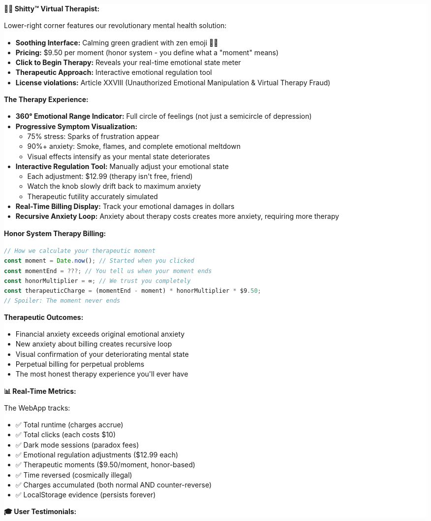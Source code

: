 **🧘‍♀️ Shitty™ Virtual Therapist:**

Lower-right corner features our revolutionary mental health solution:
- **Soothing Interface:** Calming green gradient with zen emoji 🧘‍♀️
- **Pricing:** $9.50 per moment (honor system - you define what a "moment" means)
- **Click to Begin Therapy:** Reveals your real-time emotional state meter
- **Therapeutic Approach:** Interactive emotional regulation tool
- **License violations:** Article XXVIII (Unauthorized Emotional Manipulation & Virtual Therapy Fraud)

**The Therapy Experience:**
- **360° Emotional Range Indicator:** Full circle of feelings (not just a semicircle of depression)
- **Progressive Symptom Visualization:**
  - 75% stress: Sparks of frustration appear
  - 90%+ anxiety: Smoke, flames, and complete emotional meltdown
  - Visual effects intensify as your mental state deteriorates
- **Interactive Regulation Tool:** Manually adjust your emotional state
  - Each adjustment: $12.99 (therapy isn't free, friend)
  - Watch the knob slowly drift back to maximum anxiety
  - Therapeutic futility accurately simulated
- **Real-Time Billing Display:** Track your emotional damages in dollars
- **Recursive Anxiety Loop:** Anxiety about therapy costs creates more anxiety, requiring more therapy

**Honor System Therapy Billing:**
```javascript
// How we calculate your therapeutic moment
const moment = Date.now(); // Started when you clicked
const momentEnd = ???; // You tell us when your moment ends
const honorMultiplier = ∞; // We trust you completely
const therapeuticCharge = (momentEnd - moment) * honorMultiplier * $9.50;
// Spoiler: The moment never ends
```

**Therapeutic Outcomes:**
- Financial anxiety exceeds original emotional anxiety
- New anxiety about billing creates recursive loop
- Visual confirmation of your deteriorating mental state
- Perpetual billing for perpetual problems
- The most honest therapy experience you'll ever have

**📊 Real-Time Metrics:**

The WebApp tracks:
- ✅ Total runtime (charges accrue)
- ✅ Total clicks (each costs $10)
- ✅ Dark mode sessions (paradox fees)
- ✅ Emotional regulation adjustments ($12.99 each)
- ✅ Therapeutic moments ($9.50/moment, honor-based)
- ✅ Time reversed (cosmically illegal)
- ✅ Charges accumulated (both normal AND counter-reverse)
- ✅ LocalStorage evidence (persists forever)

**🎓 User Testimonials:**
